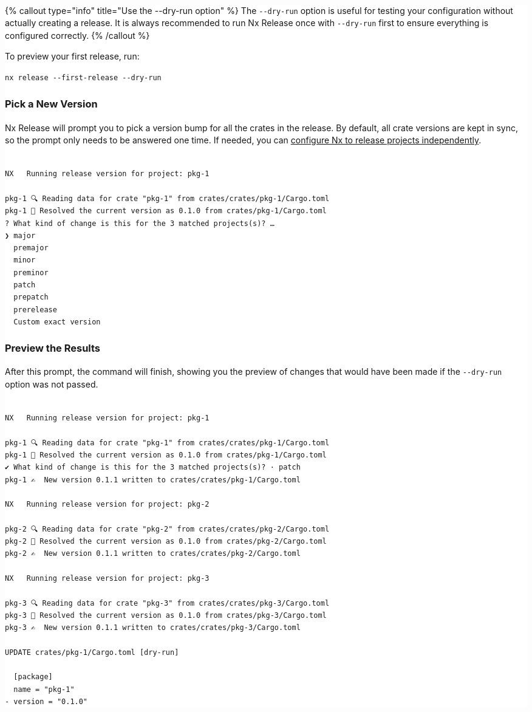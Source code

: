 {% callout type="info" title="Use the --dry-run option" %}
The `--dry-run` option is useful for testing your configuration without actually creating a release. It is always recommended to run Nx Release once with `--dry-run` first to ensure everything is configured correctly.
{% /callout %}

To preview your first release, run:

```shell
nx release --first-release --dry-run
```

### Pick a New Version

Nx Release will prompt you to pick a version bump for all the crates in the release. By default, all crate versions are kept in sync, so the prompt only needs to be answered one time. If needed, you can [configure Nx to release projects independently](/recipes/nx-release/release-projects-independently).

```text {% command="nx release --first-release --dry-run" %}

NX   Running release version for project: pkg-1

pkg-1 🔍 Reading data for crate "pkg-1" from crates/crates/pkg-1/Cargo.toml
pkg-1 📄 Resolved the current version as 0.1.0 from crates/pkg-1/Cargo.toml
? What kind of change is this for the 3 matched projects(s)? …
❯ major
  premajor
  minor
  preminor
  patch
  prepatch
  prerelease
  Custom exact version
```

### Preview the Results

After this prompt, the command will finish, showing you the preview of changes that would have been made if the `--dry-run` option was not passed.

```text {% command="nx release --first-release --dry-run" %}

NX   Running release version for project: pkg-1

pkg-1 🔍 Reading data for crate "pkg-1" from crates/crates/pkg-1/Cargo.toml
pkg-1 📄 Resolved the current version as 0.1.0 from crates/pkg-1/Cargo.toml
✔ What kind of change is this for the 3 matched projects(s)? · patch
pkg-1 ✍️  New version 0.1.1 written to crates/crates/pkg-1/Cargo.toml

NX   Running release version for project: pkg-2

pkg-2 🔍 Reading data for crate "pkg-2" from crates/crates/pkg-2/Cargo.toml
pkg-2 📄 Resolved the current version as 0.1.0 from crates/pkg-2/Cargo.toml
pkg-2 ✍️  New version 0.1.1 written to crates/crates/pkg-2/Cargo.toml

NX   Running release version for project: pkg-3

pkg-3 🔍 Reading data for crate "pkg-3" from crates/crates/pkg-3/Cargo.toml
pkg-3 📄 Resolved the current version as 0.1.0 from crates/pkg-3/Cargo.toml
pkg-3 ✍️  New version 0.1.1 written to crates/crates/pkg-3/Cargo.toml

UPDATE crates/pkg-1/Cargo.toml [dry-run]

  [package]
  name = "pkg-1"
- version = "0.1.0"
```
